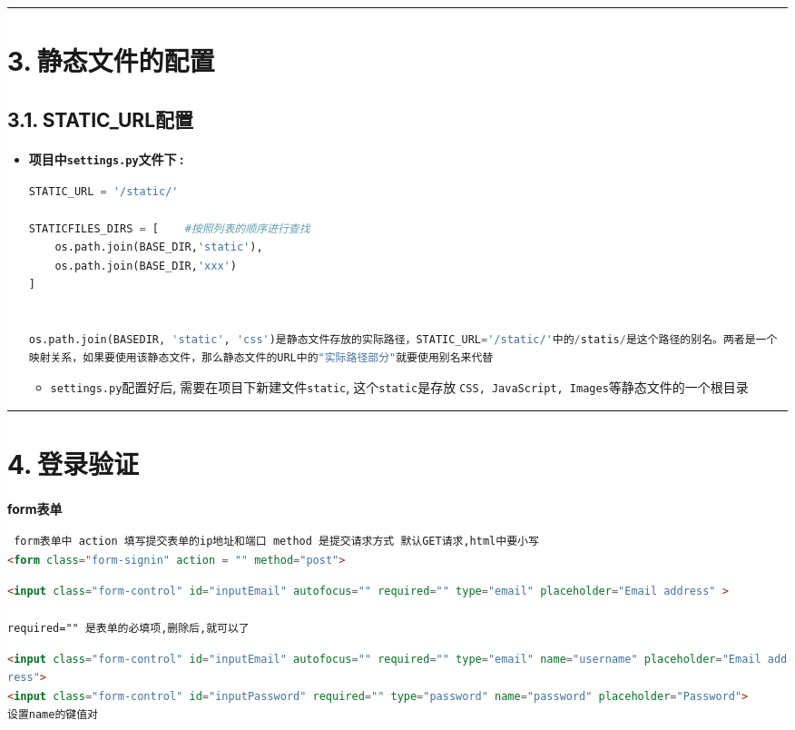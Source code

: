     

------



# 3. 静态文件的配置

## 3.1. STATIC_URL配置

- **项目中`settings.py`文件下 :**

  ```python
  STATIC_URL = '/static/'
  
  STATICFILES_DIRS = [    #按照列表的顺序进行查找
      os.path.join(BASE_DIR,'static'),
      os.path.join(BASE_DIR,'xxx')
  ]
  
  
  os.path.join(BASEDIR, 'static', 'css')是静态文件存放的实际路径，STATIC_URL='/static/'中的/statis/是这个路径的别名。两者是一个映射关系，如果要使用该静态文件，那么静态文件的URL中的"实际路径部分"就要使用别名来代替
  ```

  - `settings.py`配置好后, 需要在项目下新建文件`static`, 这个`static`是存放 `CSS, JavaScript, Images`等静态文件的一个根目录

------



# 4. 登录验证

**form表单**

```html
 form表单中 action 填写提交表单的ip地址和端口 method 是提交请求方式 默认GET请求,html中要小写
<form class="form-signin" action = "" method="post">
```

```html
<input class="form-control" id="inputEmail" autofocus="" required="" type="email" placeholder="Email address" >

required="" 是表单的必填项,删除后,就可以了
```

```html
<input class="form-control" id="inputEmail" autofocus="" required="" type="email" name="username" placeholder="Email address">
<input class="form-control" id="inputPassword" required="" type="password" name="password" placeholder="Password">
设置name的键值对
```


